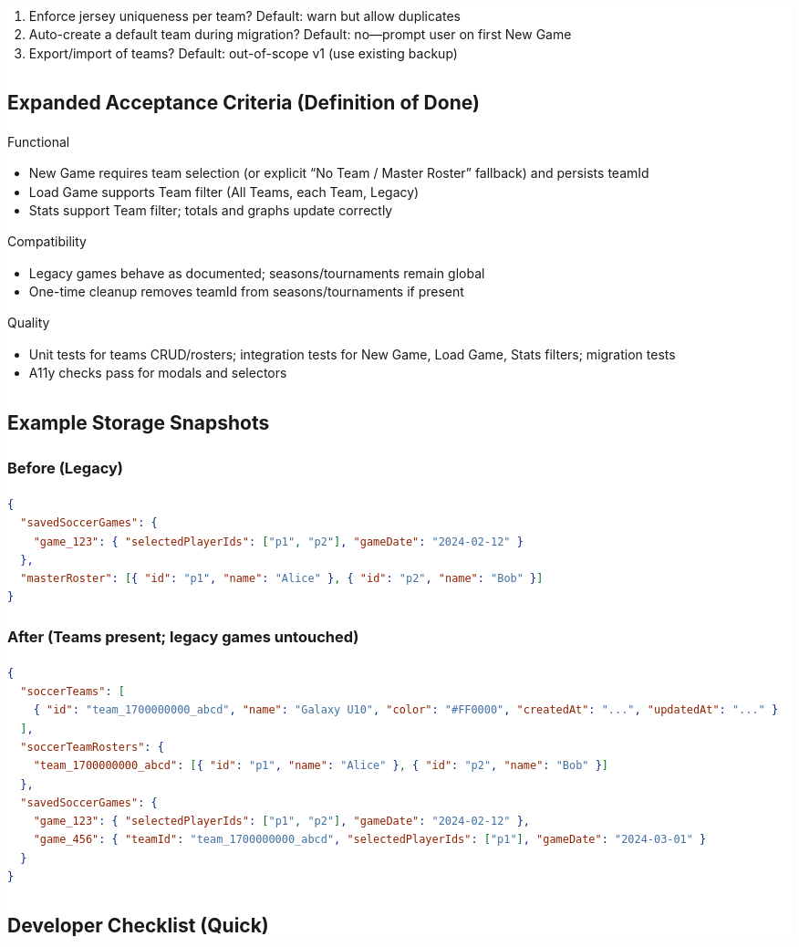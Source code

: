 1. Enforce jersey uniqueness per team? Default: warn but allow duplicates
2. Auto-create a default team during migration? Default: no—prompt user on first New Game
3. Export/import of teams? Default: out-of-scope v1 (use existing backup)

## Expanded Acceptance Criteria (Definition of Done)

Functional
- New Game requires team selection (or explicit “No Team / Master Roster” fallback) and persists teamId
- Load Game supports Team filter (All Teams, each Team, Legacy)
- Stats support Team filter; totals and graphs update correctly

Compatibility
- Legacy games behave as documented; seasons/tournaments remain global
- One-time cleanup removes teamId from seasons/tournaments if present

Quality
- Unit tests for teams CRUD/rosters; integration tests for New Game, Load Game, Stats filters; migration tests
- A11y checks pass for modals and selectors

## Example Storage Snapshots

### Before (Legacy)
```json
{
  "savedSoccerGames": {
    "game_123": { "selectedPlayerIds": ["p1", "p2"], "gameDate": "2024-02-12" }
  },
  "masterRoster": [{ "id": "p1", "name": "Alice" }, { "id": "p2", "name": "Bob" }]
}
```

### After (Teams present; legacy games untouched)
```json
{
  "soccerTeams": [
    { "id": "team_1700000000_abcd", "name": "Galaxy U10", "color": "#FF0000", "createdAt": "...", "updatedAt": "..." }
  ],
  "soccerTeamRosters": {
    "team_1700000000_abcd": [{ "id": "p1", "name": "Alice" }, { "id": "p2", "name": "Bob" }]
  },
  "savedSoccerGames": {
    "game_123": { "selectedPlayerIds": ["p1", "p2"], "gameDate": "2024-02-12" },
    "game_456": { "teamId": "team_1700000000_abcd", "selectedPlayerIds": ["p1"], "gameDate": "2024-03-01" }
  }
}
```

## Developer Checklist (Quick)
